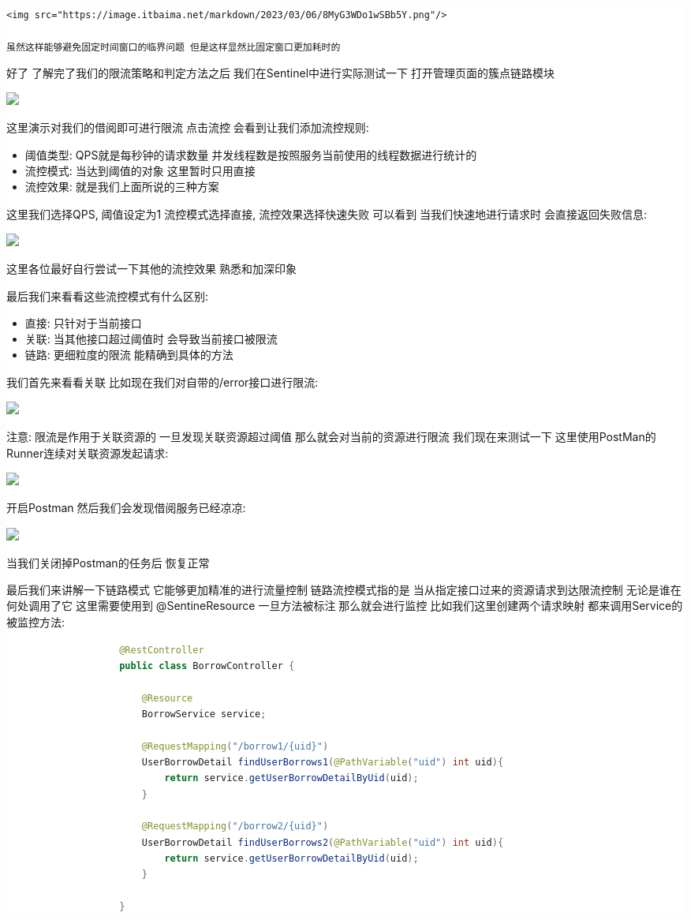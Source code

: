     <img src="https://image.itbaima.net/markdown/2023/03/06/8MyG3WDo1wSBb5Y.png"/>

    虽然这样能够避免固定时间窗口的临界问题 但是这样显然比固定窗口更加耗时的

好了 了解完了我们的限流策略和判定方法之后 我们在Sentinel中进行实际测试一下 打开管理页面的簇点链路模块

<img src="https://image.itbaima.net/markdown/2023/03/06/4fPg72OJiwhDycL.png"/>

这里演示对我们的借阅即可进行限流 点击流控 会看到让我们添加流控规则:
- 阈值类型: QPS就是每秒钟的请求数量 并发线程数是按照服务当前使用的线程数据进行统计的
- 流控模式: 当达到阈值的对象 这里暂时只用直接
- 流控效果: 就是我们上面所说的三种方案

这里我们选择QPS, 阈值设定为1 流控模式选择直接, 流控效果选择快速失败 可以看到 当我们快速地进行请求时 会直接返回失败信息:

<img src="https://image.itbaima.net/markdown/2023/03/06/Lrw7ZJNzyDUoYG8.png"/>

这里各位最好自行尝试一下其他的流控效果 熟悉和加深印象

最后我们来看看这些流控模式有什么区别:
- 直接: 只针对于当前接口
- 关联: 当其他接口超过阈值时 会导致当前接口被限流
- 链路: 更细粒度的限流 能精确到具体的方法

我们首先来看看关联 比如现在我们对自带的/error接口进行限流:

<img src="https://image.itbaima.net/markdown/2023/03/06/E9vnJRTPZmzaW8V.png"/>

注意: 限流是作用于关联资源的 一旦发现关联资源超过阈值 那么就会对当前的资源进行限流 我们现在来测试一下 这里使用PostMan的Runner连续对关联资源发起请求:

<img src="https://image.itbaima.net/markdown/2023/03/06/QgqsxdvYF59P7ne.png"/>

开启Postman 然后我们会发现借阅服务已经凉凉:

<img src="https://image.itbaima.net/markdown/2023/03/06/tnKXB2JUarehk5T.png"/>

当我们关闭掉Postman的任务后 恢复正常

最后我们来讲解一下链路模式 它能够更加精准的进行流量控制 链路流控模式指的是 当从指定接口过来的资源请求到达限流控制 无论是谁在何处调用了它
这里需要使用到 @SentineResource 一旦方法被标注 那么就会进行监控 比如我们这里创建两个请求映射 都来调用Service的被监控方法:

```java
                    @RestController
                    public class BorrowController {
                    
                        @Resource
                        BorrowService service;
                    
                        @RequestMapping("/borrow1/{uid}")
                        UserBorrowDetail findUserBorrows1(@PathVariable("uid") int uid){
                            return service.getUserBorrowDetailByUid(uid);
                        }
                    
                        @RequestMapping("/borrow2/{uid}")
                        UserBorrowDetail findUserBorrows2(@PathVariable("uid") int uid){
                            return service.getUserBorrowDetailByUid(uid);
                        }
                        
                    }
```
